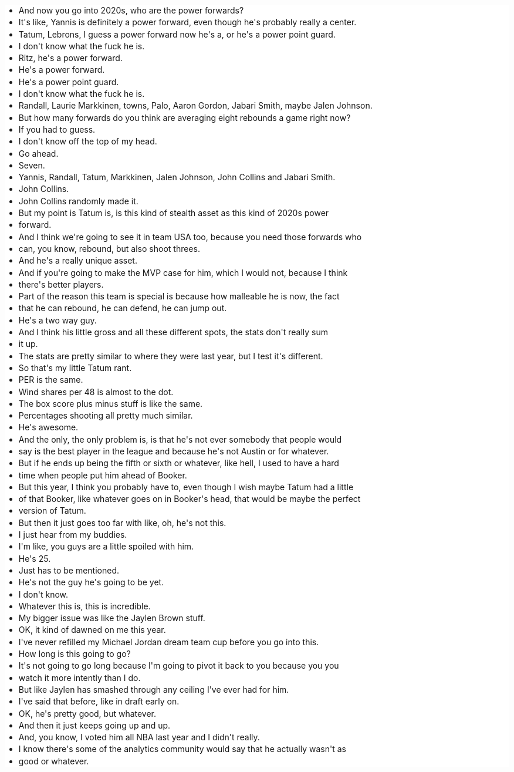 *  And now you go into 2020s, who are the power forwards?
*  It's like, Yannis is definitely a power forward, even though he's probably really a center.
*  Tatum, Lebrons, I guess a power forward now he's a, or he's a power point guard.
*  I don't know what the fuck he is.
*  Ritz, he's a power forward.
*  He's a power forward.
*  He's a power point guard.
*  I don't know what the fuck he is.
*  Randall, Laurie Markkinen, towns, Palo, Aaron Gordon, Jabari Smith, maybe Jalen Johnson.
*  But how many forwards do you think are averaging eight rebounds a game right now?
*  If you had to guess.
*  I don't know off the top of my head.
*  Go ahead.
*  Seven.
*  Yannis, Randall, Tatum, Markkinen, Jalen Johnson, John Collins and Jabari Smith.
*  John Collins.
*  John Collins randomly made it.
*  But my point is Tatum is, is this kind of stealth asset as this kind of 2020s power
*  forward.
*  And I think we're going to see it in team USA too, because you need those forwards who
*  can, you know, rebound, but also shoot threes.
*  And he's a really unique asset.
*  And if you're going to make the MVP case for him, which I would not, because I think
*  there's better players.
*  Part of the reason this team is special is because how malleable he is now, the fact
*  that he can rebound, he can defend, he can jump out.
*  He's a two way guy.
*  And I think his little gross and all these different spots, the stats don't really sum
*  it up.
*  The stats are pretty similar to where they were last year, but I test it's different.
*  So that's my little Tatum rant.
*  PER is the same.
*  Wind shares per 48 is almost to the dot.
*  The box score plus minus stuff is like the same.
*  Percentages shooting all pretty much similar.
*  He's awesome.
*  And the only, the only problem is, is that he's not ever somebody that people would
*  say is the best player in the league and because he's not Austin or for whatever.
*  But if he ends up being the fifth or sixth or whatever, like hell, I used to have a hard
*  time when people put him ahead of Booker.
*  But this year, I think you probably have to, even though I wish maybe Tatum had a little
*  of that Booker, like whatever goes on in Booker's head, that would be maybe the perfect
*  version of Tatum.
*  But then it just goes too far with like, oh, he's not this.
*  I just hear from my buddies.
*  I'm like, you guys are a little spoiled with him.
*  He's 25.
*  Just has to be mentioned.
*  He's not the guy he's going to be yet.
*  I don't know.
*  Whatever this is, this is incredible.
*  My bigger issue was like the Jaylen Brown stuff.
*  OK, it kind of dawned on me this year.
*  I've never refilled my Michael Jordan dream team cup before you go into this.
*  How long is this going to go?
*  It's not going to go long because I'm going to pivot it back to you because you you
*  watch it more intently than I do.
*  But like Jaylen has smashed through any ceiling I've ever had for him.
*  I've said that before, like in draft early on.
*  OK, he's pretty good, but whatever.
*  And then it just keeps going up and up.
*  And, you know, I voted him all NBA last year and I didn't really.
*  I know there's some of the analytics community would say that he actually wasn't as
*  good or whatever.